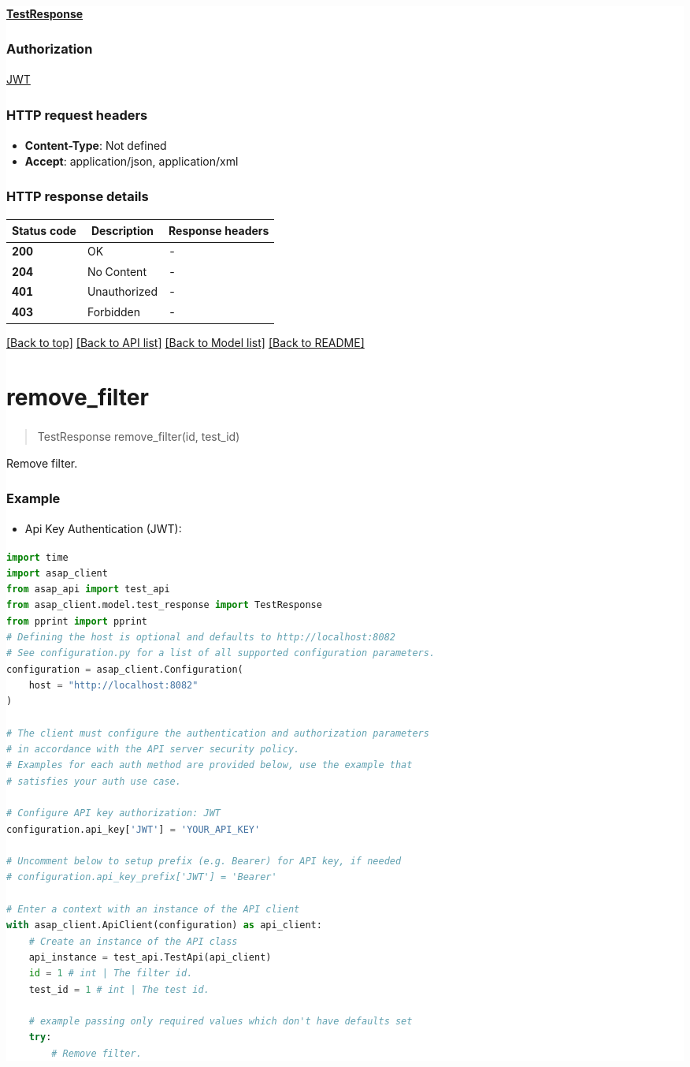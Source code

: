 [**TestResponse**](TestResponse.md)

### Authorization

[JWT](../README.md#JWT)

### HTTP request headers

 - **Content-Type**: Not defined
 - **Accept**: application/json, application/xml


### HTTP response details
| Status code | Description | Response headers |
|-------------|-------------|------------------|
**200** | OK |  -  |
**204** | No Content |  -  |
**401** | Unauthorized |  -  |
**403** | Forbidden |  -  |

[[Back to top]](#) [[Back to API list]](../README.md#documentation-for-api-endpoints) [[Back to Model list]](../README.md#documentation-for-models) [[Back to README]](../README.md)

# **remove_filter**
> TestResponse remove_filter(id, test_id)

Remove filter.

### Example

* Api Key Authentication (JWT):
```python
import time
import asap_client
from asap_api import test_api
from asap_client.model.test_response import TestResponse
from pprint import pprint
# Defining the host is optional and defaults to http://localhost:8082
# See configuration.py for a list of all supported configuration parameters.
configuration = asap_client.Configuration(
    host = "http://localhost:8082"
)

# The client must configure the authentication and authorization parameters
# in accordance with the API server security policy.
# Examples for each auth method are provided below, use the example that
# satisfies your auth use case.

# Configure API key authorization: JWT
configuration.api_key['JWT'] = 'YOUR_API_KEY'

# Uncomment below to setup prefix (e.g. Bearer) for API key, if needed
# configuration.api_key_prefix['JWT'] = 'Bearer'

# Enter a context with an instance of the API client
with asap_client.ApiClient(configuration) as api_client:
    # Create an instance of the API class
    api_instance = test_api.TestApi(api_client)
    id = 1 # int | The filter id.
    test_id = 1 # int | The test id.

    # example passing only required values which don't have defaults set
    try:
        # Remove filter.
```